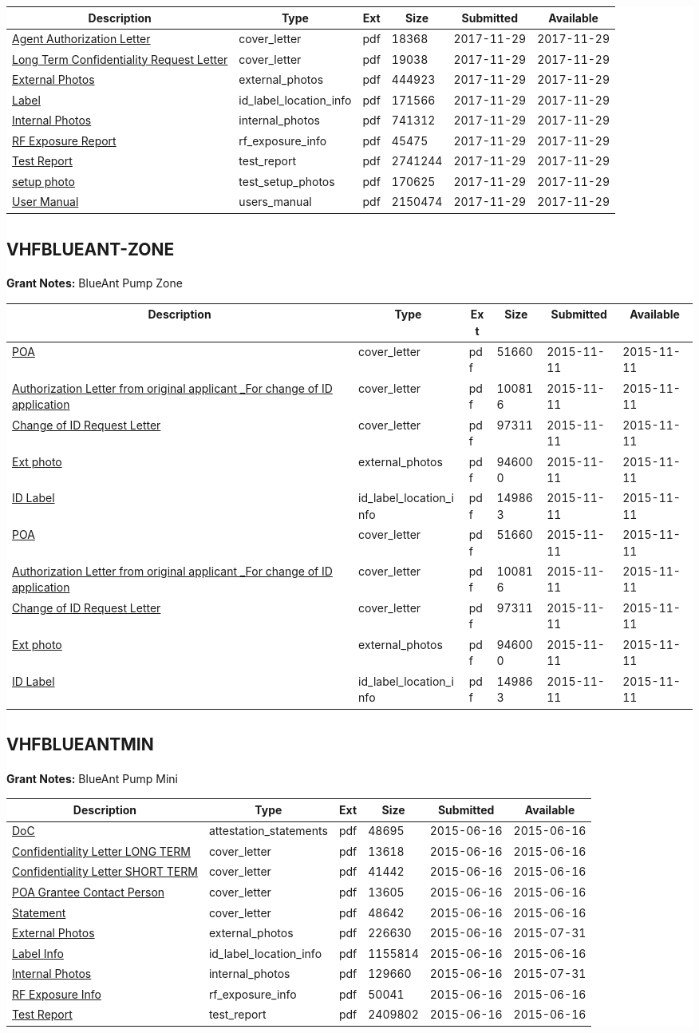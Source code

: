 | Description | Type | Ext | Size | Submitted | Available |
| ----------- | ---- | --- | ---- | --------- | --------- |
| [Agent Authorization Letter](VHFBLUEANT-AIR/a1899e82d8e5e8f02ce06391ab58de11/3656978.pdf) | cover_letter | pdf | 18368 | 2017-11-29 | 2017-11-29 |
| [Long Term Confidentiality Request Letter](VHFBLUEANT-AIR/a1899e82d8e5e8f02ce06391ab58de11/3656984.pdf) | cover_letter | pdf | 19038 | 2017-11-29 | 2017-11-29 |
| [External Photos](VHFBLUEANT-AIR/a1899e82d8e5e8f02ce06391ab58de11/3656980.pdf) | external_photos | pdf | 444923 | 2017-11-29 | 2017-11-29 |
| [Label](VHFBLUEANT-AIR/a1899e82d8e5e8f02ce06391ab58de11/3656983.pdf) | id_label_location_info | pdf | 171566 | 2017-11-29 | 2017-11-29 |
| [Internal Photos](VHFBLUEANT-AIR/a1899e82d8e5e8f02ce06391ab58de11/3656982.pdf) | internal_photos | pdf | 741312 | 2017-11-29 | 2017-11-29 |
| [RF Exposure Report](VHFBLUEANT-AIR/a1899e82d8e5e8f02ce06391ab58de11/3656989.pdf) | rf_exposure_info | pdf | 45475 | 2017-11-29 | 2017-11-29 |
| [Test Report](VHFBLUEANT-AIR/a1899e82d8e5e8f02ce06391ab58de11/3656986.pdf) | test_report | pdf | 2741244 | 2017-11-29 | 2017-11-29 |
| [setup photo](VHFBLUEANT-AIR/a1899e82d8e5e8f02ce06391ab58de11/3656991.pdf) | test_setup_photos | pdf | 170625 | 2017-11-29 | 2017-11-29 |
| [User Manual](VHFBLUEANT-AIR/a1899e82d8e5e8f02ce06391ab58de11/3656992.pdf) | users_manual | pdf | 2150474 | 2017-11-29 | 2017-11-29 |
## VHFBLUEANT-ZONE
**Grant Notes:** BlueAnt Pump Zone

| Description | Type | Ext | Size | Submitted | Available |
| ----------- | ---- | --- | ---- | --------- | --------- |
| [POA](VHFBLUEANT-ZONE/f024fa9e54e0a3d7afe87bc1e37c86b9/2808785.pdf) | cover_letter | pdf | 51660 | 2015-11-11 | 2015-11-11 |
| [Authorization Letter from original applicant _For change of ID application](VHFBLUEANT-ZONE/f024fa9e54e0a3d7afe87bc1e37c86b9/2808789.pdf) | cover_letter | pdf | 100816 | 2015-11-11 | 2015-11-11 |
| [Change of ID Request Letter](VHFBLUEANT-ZONE/f024fa9e54e0a3d7afe87bc1e37c86b9/2808788.pdf) | cover_letter | pdf | 97311 | 2015-11-11 | 2015-11-11 |
| [Ext photo](VHFBLUEANT-ZONE/f024fa9e54e0a3d7afe87bc1e37c86b9/2802869.pdf) | external_photos | pdf | 946000 | 2015-11-11 | 2015-11-11 |
| [ID Label](VHFBLUEANT-ZONE/f024fa9e54e0a3d7afe87bc1e37c86b9/2808793.pdf) | id_label_location_info | pdf | 149863 | 2015-11-11 | 2015-11-11 |
| [POA](VHFBLUEANT-ZONE/706c602ff0169bb8f338bb7b47cf1a06/2808785.pdf) | cover_letter | pdf | 51660 | 2015-11-11 | 2015-11-11 |
| [Authorization Letter from original applicant _For change of ID application](VHFBLUEANT-ZONE/706c602ff0169bb8f338bb7b47cf1a06/2808789.pdf) | cover_letter | pdf | 100816 | 2015-11-11 | 2015-11-11 |
| [Change of ID Request Letter](VHFBLUEANT-ZONE/706c602ff0169bb8f338bb7b47cf1a06/2808788.pdf) | cover_letter | pdf | 97311 | 2015-11-11 | 2015-11-11 |
| [Ext photo](VHFBLUEANT-ZONE/706c602ff0169bb8f338bb7b47cf1a06/2802869.pdf) | external_photos | pdf | 946000 | 2015-11-11 | 2015-11-11 |
| [ID Label](VHFBLUEANT-ZONE/706c602ff0169bb8f338bb7b47cf1a06/2808793.pdf) | id_label_location_info | pdf | 149863 | 2015-11-11 | 2015-11-11 |
## VHFBLUEANTMIN
**Grant Notes:** BlueAnt Pump Mini

| Description | Type | Ext | Size | Submitted | Available |
| ----------- | ---- | --- | ---- | --------- | --------- |
| [DoC](VHFBLUEANTMIN/6eeefb09a05c840307a94f028422add1/2649671.pdf) | attestation_statements | pdf | 48695 | 2015-06-16 | 2015-06-16 |
| [Confidentiality Letter LONG TERM](VHFBLUEANTMIN/6eeefb09a05c840307a94f028422add1/2649670.pdf) | cover_letter | pdf | 13618 | 2015-06-16 | 2015-06-16 |
| [Confidentiality Letter SHORT TERM](VHFBLUEANTMIN/6eeefb09a05c840307a94f028422add1/2649674.pdf) | cover_letter | pdf | 41442 | 2015-06-16 | 2015-06-16 |
| [POA Grantee Contact Person](VHFBLUEANTMIN/6eeefb09a05c840307a94f028422add1/2649675.pdf) | cover_letter | pdf | 13605 | 2015-06-16 | 2015-06-16 |
| [Statement](VHFBLUEANTMIN/6eeefb09a05c840307a94f028422add1/2649691.pdf) | cover_letter | pdf | 48642 | 2015-06-16 | 2015-06-16 |
| [External Photos](VHFBLUEANTMIN/6eeefb09a05c840307a94f028422add1/2649666.pdf) | external_photos | pdf | 226630 | 2015-06-16 | 2015-07-31 |
| [Label Info](VHFBLUEANTMIN/6eeefb09a05c840307a94f028422add1/2649673.pdf) | id_label_location_info | pdf | 1155814 | 2015-06-16 | 2015-06-16 |
| [Internal Photos](VHFBLUEANTMIN/6eeefb09a05c840307a94f028422add1/2649667.pdf) | internal_photos | pdf | 129660 | 2015-06-16 | 2015-07-31 |
| [RF Exposure Info](VHFBLUEANTMIN/6eeefb09a05c840307a94f028422add1/2649690.pdf) | rf_exposure_info | pdf | 50041 | 2015-06-16 | 2015-06-16 |
| [Test Report](VHFBLUEANTMIN/6eeefb09a05c840307a94f028422add1/2649672.pdf) | test_report | pdf | 2409802 | 2015-06-16 | 2015-06-16 |